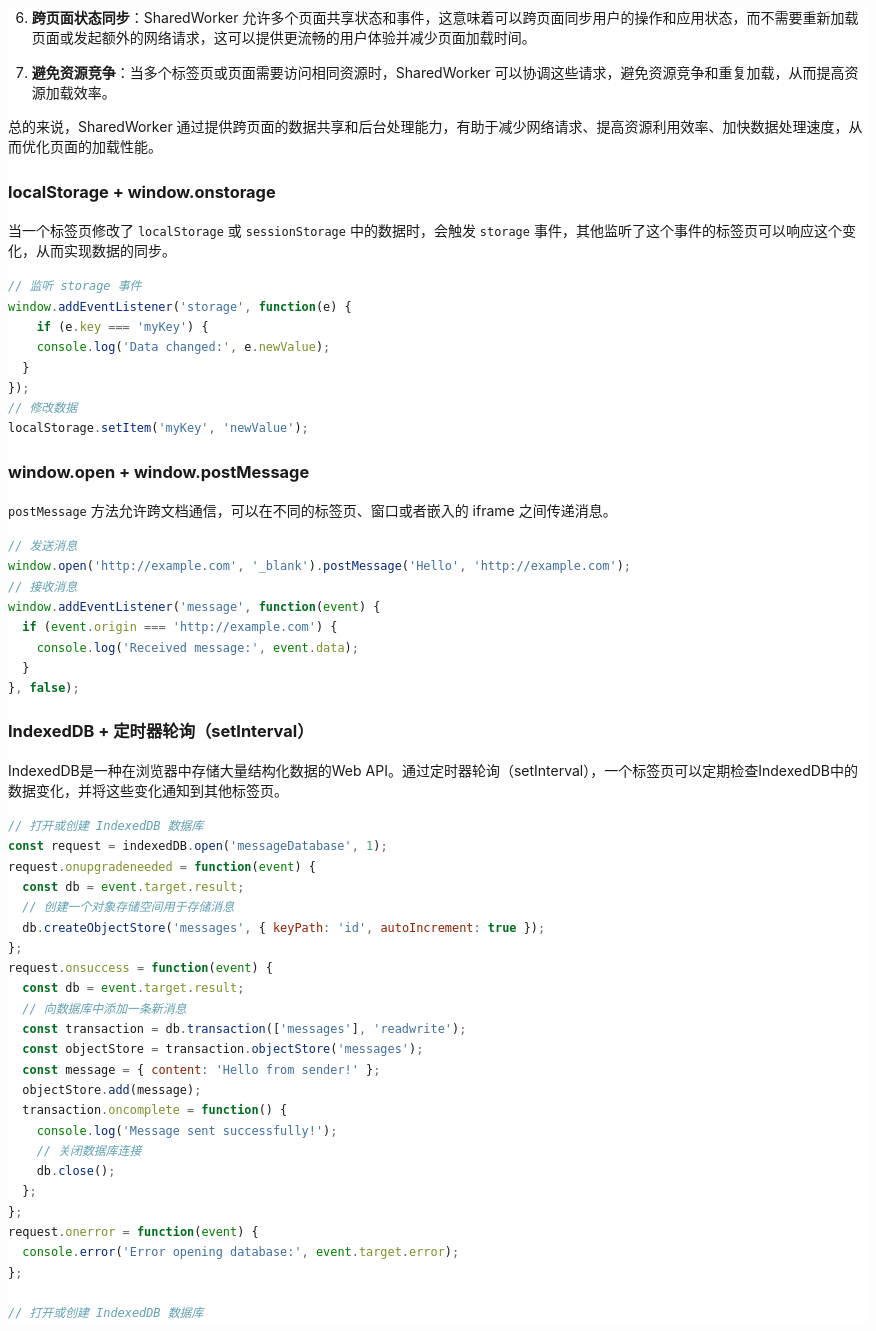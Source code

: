 6. **跨页面状态同步**：SharedWorker 允许多个页面共享状态和事件，这意味着可以跨页面同步用户的操作和应用状态，而不需要重新加载页面或发起额外的网络请求，这可以提供更流畅的用户体验并减少页面加载时间。

7. **避免资源竞争**：当多个标签页或页面需要访问相同资源时，SharedWorker 可以协调这些请求，避免资源竞争和重复加载，从而提高资源加载效率。

总的来说，SharedWorker 通过提供跨页面的数据共享和后台处理能力，有助于减少网络请求、提高资源利用效率、加快数据处理速度，从而优化页面的加载性能。

### localStorage + window.onstorage

当一个标签页修改了 `localStorage` 或 `sessionStorage` 中的数据时，会触发 `storage` 事件，其他监听了这个事件的标签页可以响应这个变化，从而实现数据的同步。

```javascript
// 监听 storage 事件
window.addEventListener('storage', function(e) {
    if (e.key === 'myKey') {
    console.log('Data changed:', e.newValue);
  }
});
// 修改数据
localStorage.setItem('myKey', 'newValue');
```

### window.open + window.postMessage

`postMessage` 方法允许跨文档通信，可以在不同的标签页、窗口或者嵌入的 iframe 之间传递消息。

```javascript
// 发送消息
window.open('http://example.com', '_blank').postMessage('Hello', 'http://example.com');
// 接收消息
window.addEventListener('message', function(event) {
  if (event.origin === 'http://example.com') {
    console.log('Received message:', event.data);
  }
}, false);
```

### IndexedDB + 定时器轮询（setInterval）

IndexedDB是一种在浏览器中存储大量结构化数据的Web API。通过定时器轮询（setInterval），一个标签页可以定期检查IndexedDB中的数据变化，并将这些变化通知到其他标签页。

```js
// 打开或创建 IndexedDB 数据库
const request = indexedDB.open('messageDatabase', 1);
request.onupgradeneeded = function(event) {
  const db = event.target.result;
  // 创建一个对象存储空间用于存储消息
  db.createObjectStore('messages', { keyPath: 'id', autoIncrement: true });
};
request.onsuccess = function(event) {
  const db = event.target.result;
  // 向数据库中添加一条新消息
  const transaction = db.transaction(['messages'], 'readwrite');
  const objectStore = transaction.objectStore('messages');
  const message = { content: 'Hello from sender!' };
  objectStore.add(message);
  transaction.oncomplete = function() {
    console.log('Message sent successfully!');
    // 关闭数据库连接
    db.close();
  };
};
request.onerror = function(event) {
  console.error('Error opening database:', event.target.error);
};

// 打开或创建 IndexedDB 数据库
```